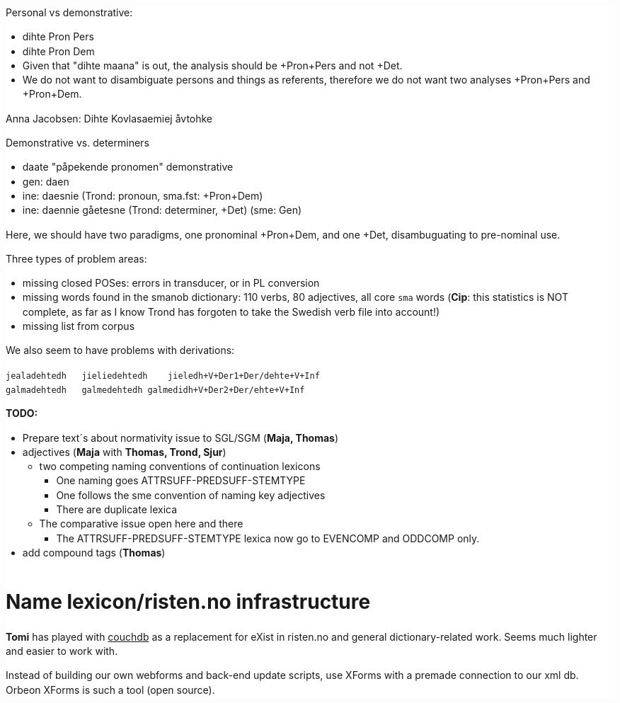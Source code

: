 Personal vs demonstrative:
* dihte Pron Pers
* dihte Pron Dem
* Given that "dihte maana" is out, the analysis should be +Pron+Pers and
  not +Det.
* We do not want to disambiguate persons and things as referents,
  therefore we do not want two analyses +Pron+Pers and +Pron+Dem.

Anna Jacobsen:
Dihte Kovlasaemiej åvtohke

Demonstrative vs. determiners
* daate "påpekende pronomen" demonstrative
* gen: daen
* ine: daesnie (Trond: pronoun, sma.fst: +Pron+Dem)
* ine: daennie gåetesne (Trond: determiner, +Det) (sme: Gen)

Here, we should have two paradigms, one pronominal +Pron+Dem, and one
+Det, disambuguating to pre-nominal use.

Three types of problem areas:
* missing closed POSes: errors in transducer, or in PL conversion
* missing words found in the smanob dictionary: 110 verbs, 80 adjectives, all
  core `sma` words (**Cip**: this statistics is NOT complete, as far as I know
  Trond has forgoten to take the Swedish verb file into account!)
* missing list from corpus

We also seem to have problems with derivations:
```
jealadehtedh   jieliedehtedh	jieledh+V+Der1+Der/dehte+V+Inf
galmadehtedh   galmedehtedh	galmedidh+V+Der2+Der/ehte+V+Inf
```

**TODO:**
* Prepare text´s about normativity issue to SGL/SGM (**Maja, Thomas**)
* adjectives (**Maja** with **Thomas, Trond, Sjur**)
    - two competing naming conventions of continuation lexicons
        - One naming goes ATTRSUFF-PREDSUFF-STEMTYPE
        - One follows the sme convention of naming key adjectives
        - There are duplicate lexica
    - The comparative issue open here and there
        - The ATTRSUFF-PREDSUFF-STEMTYPE lexica now go to EVENCOMP and
    ODDCOMP only.
* add compound tags (**Thomas**)

# Name lexicon/risten.no infrastructure

**Tomi** has played with [couchdb](http://couchdb.apache.org/) as a replacement
for eXist in risten.no and general dictionary-related work. Seems much lighter
and easier to work with.

Instead of building our own webforms and back-end update scripts, use XForms
with a premade connection to our xml db. Orbeon XForms is such a tool (open
source).
